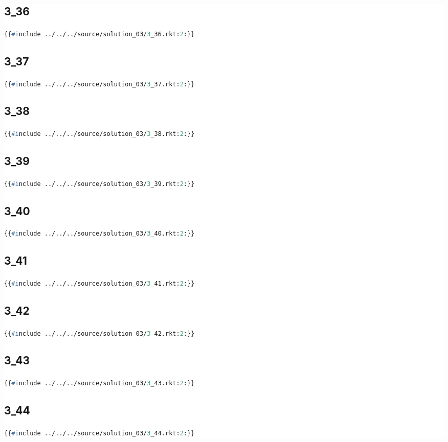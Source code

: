 ## 3_36

``` lisp
{{#include ../../../source/solution_03/3_36.rkt:2:}}
```

## 3_37

``` lisp
{{#include ../../../source/solution_03/3_37.rkt:2:}}
```

## 3_38

``` lisp
{{#include ../../../source/solution_03/3_38.rkt:2:}}
```

## 3_39

``` lisp
{{#include ../../../source/solution_03/3_39.rkt:2:}}
```

## 3_40

``` lisp
{{#include ../../../source/solution_03/3_40.rkt:2:}}
```

## 3_41

``` lisp
{{#include ../../../source/solution_03/3_41.rkt:2:}}
```

## 3_42

``` lisp
{{#include ../../../source/solution_03/3_42.rkt:2:}}
```

## 3_43

``` lisp
{{#include ../../../source/solution_03/3_43.rkt:2:}}
```

## 3_44

``` lisp
{{#include ../../../source/solution_03/3_44.rkt:2:}}
```
